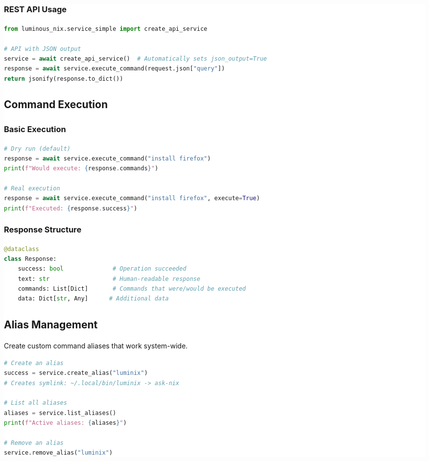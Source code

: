 ### REST API Usage

```python
from luminous_nix.service_simple import create_api_service

# API with JSON output
service = await create_api_service()  # Automatically sets json_output=True
response = await service.execute_command(request.json["query"])
return jsonify(response.to_dict())
```

## Command Execution

### Basic Execution

```python
# Dry run (default)
response = await service.execute_command("install firefox")
print(f"Would execute: {response.commands}")

# Real execution
response = await service.execute_command("install firefox", execute=True)
print(f"Executed: {response.success}")
```

### Response Structure

```python
@dataclass
class Response:
    success: bool              # Operation succeeded
    text: str                  # Human-readable response
    commands: List[Dict]       # Commands that were/would be executed
    data: Dict[str, Any]      # Additional data
```

## Alias Management

Create custom command aliases that work system-wide.

```python
# Create an alias
success = service.create_alias("luminix")
# Creates symlink: ~/.local/bin/luminix -> ask-nix

# List all aliases
aliases = service.list_aliases()
print(f"Active aliases: {aliases}")

# Remove an alias
service.remove_alias("luminix")
```
